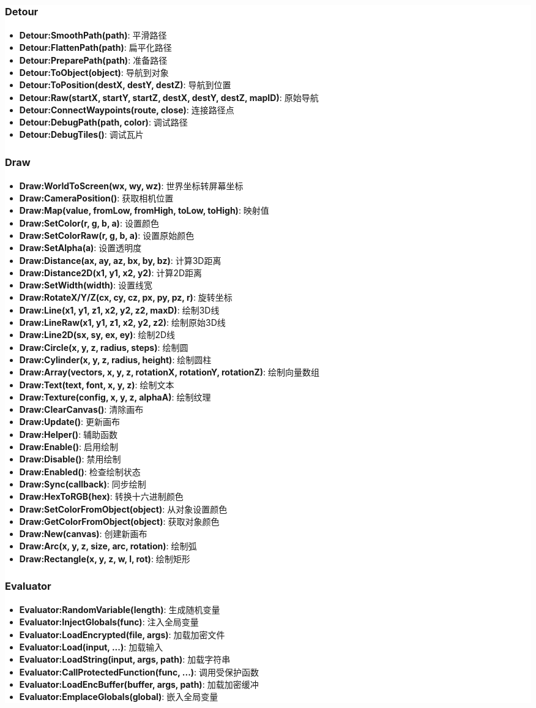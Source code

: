 ### Detour
- **Detour:SmoothPath(path)**: 平滑路径
- **Detour:FlattenPath(path)**: 扁平化路径
- **Detour:PreparePath(path)**: 准备路径
- **Detour:ToObject(object)**: 导航到对象
- **Detour:ToPosition(destX, destY, destZ)**: 导航到位置
- **Detour:Raw(startX, startY, startZ, destX, destY, destZ, mapID)**: 原始导航
- **Detour:ConnectWaypoints(route, close)**: 连接路径点
- **Detour:DebugPath(path, color)**: 调试路径
- **Detour:DebugTiles()**: 调试瓦片

### Draw
- **Draw:WorldToScreen(wx, wy, wz)**: 世界坐标转屏幕坐标
- **Draw:CameraPosition()**: 获取相机位置
- **Draw:Map(value, fromLow, fromHigh, toLow, toHigh)**: 映射值
- **Draw:SetColor(r, g, b, a)**: 设置颜色
- **Draw:SetColorRaw(r, g, b, a)**: 设置原始颜色
- **Draw:SetAlpha(a)**: 设置透明度
- **Draw:Distance(ax, ay, az, bx, by, bz)**: 计算3D距离
- **Draw:Distance2D(x1, y1, x2, y2)**: 计算2D距离
- **Draw:SetWidth(width)**: 设置线宽
- **Draw:RotateX/Y/Z(cx, cy, cz, px, py, pz, r)**: 旋转坐标
- **Draw:Line(x1, y1, z1, x2, y2, z2, maxD)**: 绘制3D线
- **Draw:LineRaw(x1, y1, z1, x2, y2, z2)**: 绘制原始3D线
- **Draw:Line2D(sx, sy, ex, ey)**: 绘制2D线
- **Draw:Circle(x, y, z, radius, steps)**: 绘制圆
- **Draw:Cylinder(x, y, z, radius, height)**: 绘制圆柱
- **Draw:Array(vectors, x, y, z, rotationX, rotationY, rotationZ)**: 绘制向量数组
- **Draw:Text(text, font, x, y, z)**: 绘制文本
- **Draw:Texture(config, x, y, z, alphaA)**: 绘制纹理
- **Draw:ClearCanvas()**: 清除画布
- **Draw:Update()**: 更新画布
- **Draw:Helper()**: 辅助函数
- **Draw:Enable()**: 启用绘制
- **Draw:Disable()**: 禁用绘制
- **Draw:Enabled()**: 检查绘制状态
- **Draw:Sync(callback)**: 同步绘制
- **Draw:HexToRGB(hex)**: 转换十六进制颜色
- **Draw:SetColorFromObject(object)**: 从对象设置颜色
- **Draw:GetColorFromObject(object)**: 获取对象颜色
- **Draw:New(canvas)**: 创建新画布
- **Draw:Arc(x, y, z, size, arc, rotation)**: 绘制弧
- **Draw:Rectangle(x, y, z, w, l, rot)**: 绘制矩形

### Evaluator
- **Evaluator:RandomVariable(length)**: 生成随机变量
- **Evaluator:InjectGlobals(func)**: 注入全局变量
- **Evaluator:LoadEncrypted(file, args)**: 加载加密文件
- **Evaluator:Load(input, ...)**: 加载输入
- **Evaluator:LoadString(input, args, path)**: 加载字符串
- **Evaluator:CallProtectedFunction(func, ...)**: 调用受保护函数
- **Evaluator:LoadEncBuffer(buffer, args, path)**: 加载加密缓冲
- **Evaluator:EmplaceGlobals(global)**: 嵌入全局变量

